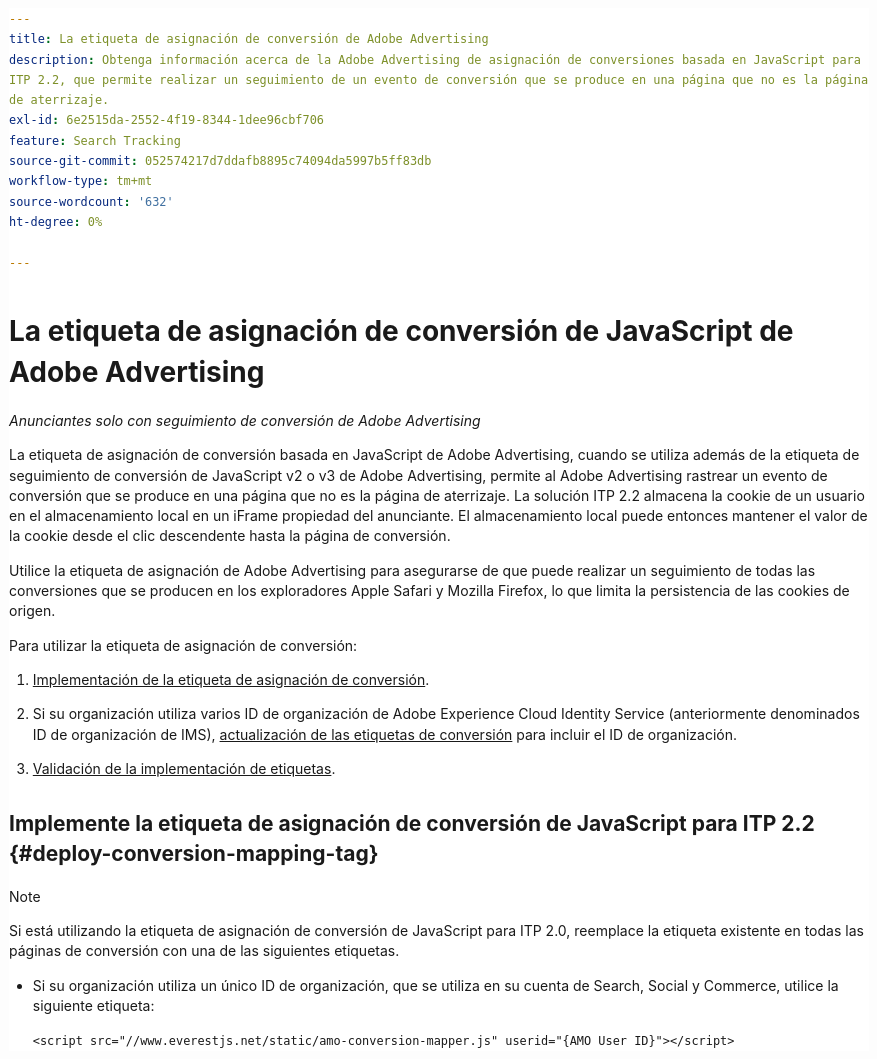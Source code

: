 ```yaml
---
title: La etiqueta de asignación de conversión de Adobe Advertising
description: Obtenga información acerca de la Adobe Advertising de asignación de conversiones basada en JavaScript para ITP 2.2, que permite realizar un seguimiento de un evento de conversión que se produce en una página que no es la página de aterrizaje.
exl-id: 6e2515da-2552-4f19-8344-1dee96cbf706
feature: Search Tracking
source-git-commit: 052574217d7ddafb8895c74094da5997b5ff83db
workflow-type: tm+mt
source-wordcount: '632'
ht-degree: 0%

---
```


# La etiqueta de asignación de conversión de JavaScript de Adobe Advertising

*Anunciantes solo con seguimiento de conversión de Adobe Advertising*

La etiqueta de asignación de conversión basada en JavaScript de Adobe Advertising, cuando se utiliza además de la etiqueta de seguimiento de conversión de JavaScript v2 o v3 de Adobe Advertising, permite al Adobe Advertising rastrear un evento de conversión que se produce en una página que no es la página de aterrizaje. La solución ITP 2.2 almacena la cookie de un usuario en el almacenamiento local en un iFrame propiedad del anunciante. El almacenamiento local puede entonces mantener el valor de la cookie desde el clic descendente hasta la página de conversión.

Utilice la etiqueta de asignación de Adobe Advertising para asegurarse de que puede realizar un seguimiento de todas las conversiones que se producen en los exploradores Apple Safari y Mozilla Firefox, lo que limita la persistencia de las cookies de origen. 

Para utilizar la etiqueta de asignación de conversión:

1. [Implementación de la etiqueta de asignación de conversión](#deploy-conversion-mapping-tag).

1. Si su organización utiliza varios ID de organización de Adobe Experience Cloud Identity Service (anteriormente denominados ID de organización de IMS), [actualización de las etiquetas de conversión](#update-conversion-tags) para incluir el ID de organización.

1. [Validación de la implementación de etiquetas](#validate-conversion-mapping).

## Implemente la etiqueta de asignación de conversión de JavaScript para ITP 2.2 {#deploy-conversion-mapping-tag}

>[!NOTE]
>
>Si está utilizando la etiqueta de asignación de conversión de JavaScript para ITP 2.0, reemplace la etiqueta existente en todas las páginas de conversión con una de las siguientes etiquetas.

* Si su organización utiliza un único ID de organización, que se utiliza en su cuenta de Search, Social y Commerce, utilice la siguiente etiqueta:

  `<script src="//www.everestjs.net/static/amo-conversion-mapper.js" userid="{AMO User ID}"></script>`
